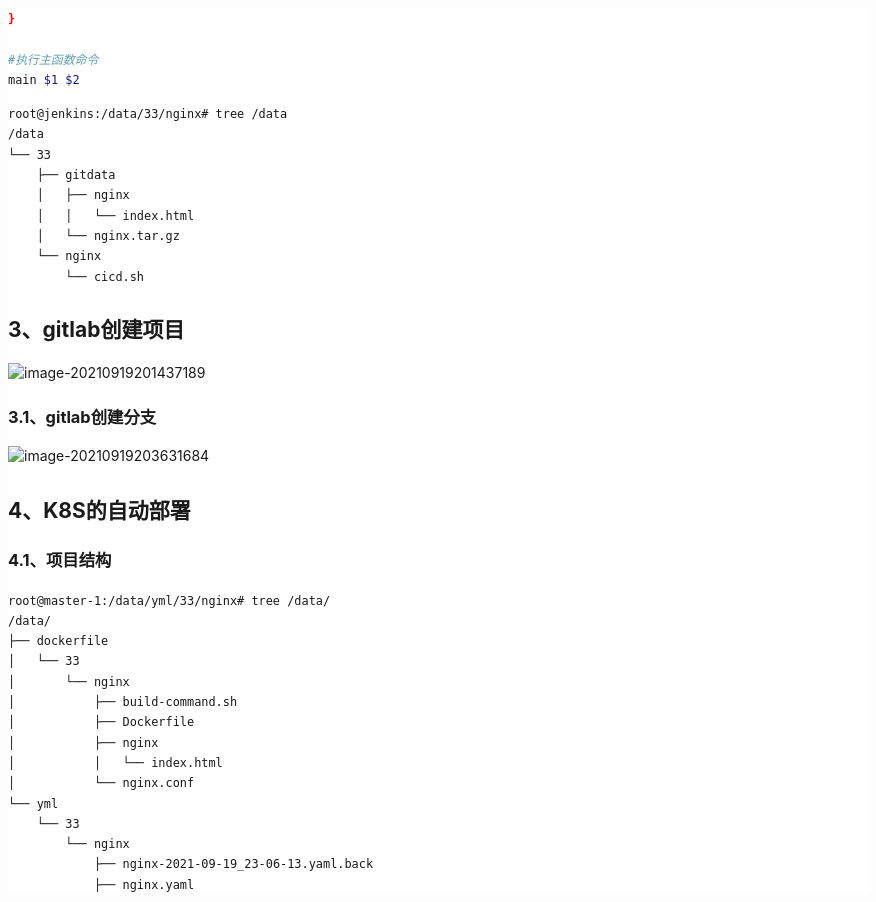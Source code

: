 ```sh
}

#执行主函数命令
main $1 $2
```



```
root@jenkins:/data/33/nginx# tree /data
/data
└── 33
    ├── gitdata
    │   ├── nginx
    │   │   └── index.html
    │   └── nginx.tar.gz
    └── nginx
        └── cicd.sh
```



## 3、gitlab创建项目

![image-20210919201437189](https://cdn.jsdelivr.net/gh/lzq70112/images/blog/image-20210919201437189.png)



### 3.1、gitlab创建分支

![image-20210919203631684](https://cdn.jsdelivr.net/gh/lzq70112/images/blog/image-20210919203631684.png)



## 4、K8S的自动部署



### 4.1、项目结构

```
root@master-1:/data/yml/33/nginx# tree /data/
/data/
├── dockerfile
│   └── 33
│       └── nginx
│           ├── build-command.sh
│           ├── Dockerfile
│           ├── nginx
│           │   └── index.html
│           └── nginx.conf
└── yml
    └── 33
        └── nginx
            ├── nginx-2021-09-19_23-06-13.yaml.back
            ├── nginx.yaml
```
